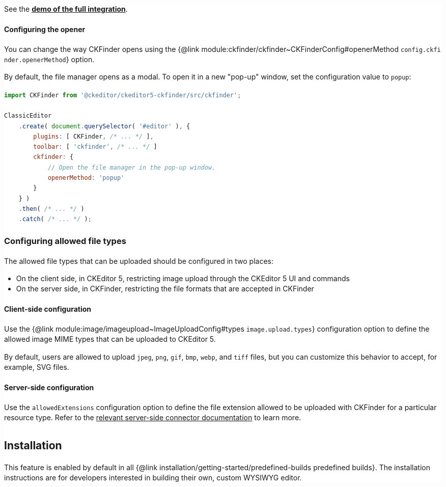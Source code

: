 See the **[demo of the full integration](#full-integration)**.

#### Configuring the opener

You can change the way CKFinder opens using the {@link module:ckfinder/ckfinder~CKFinderConfig#openerMethod `config.ckfinder.openerMethod`} option.

By default, the file manager opens as a modal. To open it in a new "pop-up" window, set the configuration value to `popup`:

```js
import CKFinder from '@ckeditor/ckeditor5-ckfinder/src/ckfinder';

ClassicEditor
	.create( document.querySelector( '#editor' ), {
		plugins: [ CKFinder, /* ... */ ],
		toolbar: [ 'ckfinder', /* ... */ ]
		ckfinder: {
			// Open the file manager in the pop-up window.
			openerMethod: 'popup'
		}
	} )
	.then( /* ... */ )
	.catch( /* ... */ );
```

### Configuring allowed file types

The allowed file types that can be uploaded should be configured in two places:

* On the client side, in CKEditor 5, restricting image upload through the CKEditor 5 UI and commands
* On the server side, in CKFinder, restricting the file formats that are accepted in CKFinder

#### Client-side configuration

Use the {@link module:image/imageupload~ImageUploadConfig#types `image.upload.types`} configuration option to define the allowed image MIME types that can be uploaded to CKEditor 5.

By default, users are allowed to upload `jpeg`, `png`, `gif`, `bmp`, `webp`, and `tiff` files, but you can customize this behavior to accept, for example, SVG files.

#### Server-side configuration

Use the `allowedExtensions` configuration option to define the file extension allowed to be uploaded with CKFinder for a particular resource type. Refer to the [relevant server-side connector documentation](https://ckeditor.com/docs/ckfinder/latest/) to learn more.

## Installation

<info-box info>
	This feature is enabled by default in all {@link installation/getting-started/predefined-builds predefined builds}. The installation instructions are for developers interested in building their own, custom WYSIWYG editor.
</info-box>
